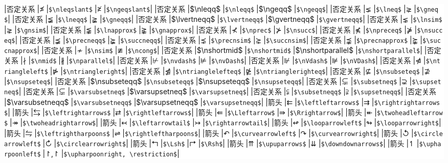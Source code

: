 |否定关系	|$\nleqslant$	|`$\nleqslant$`	|$\ngeqslant$	|`$\ngeqslant$`|
|否定关系	|$\nleqq$	|`$\nleqq$`	|$\ngeqq$	|`$\ngeqq$`|
|否定关系	|$\lneq$	|`$\lneq$`	|$\gneq$	|`$\gneq$`|
|否定关系	|$\lneqq$	|`$\lneqq$`	|$\gneqq$	|`$\gneqq$`|
|否定关系	|$\lvertneqq$	|`$\lvertneqq$`	|$\gvertneqq$	|`$\gvertneqq$`|
|否定关系	|$\lnsim$	|`$\lnsim$`	|$\gnsim$	|`$\gnsim$`|
|否定关系	|$\lnapprox$	|`$\lnapprox$`	|$\gnapprox$	|`$\gnapprox$`|
|否定关系	|$\nprec$	|`$\nprec$`	|$\nsucc$	|`$\nsucc$`|
|否定关系	|$\npreceq$	|`$\npreceq$`	|$\nsucceq$	|`$\nsucceq$`|
|否定关系	|$\precneqq$	|`$\precneqq$`	|$\succneqq$	|`$\succneqq$`|
|否定关系	|$\precnsim$	|`$\precnsim$`	|$\succnsim$	|`$\succnsim$`|
|否定关系	|$\precnapprox$	|`$\precnapprox$`	|$\succnapprox$	|`$\succnapprox$`|
|否定关系	|$\nsim$	|`$\nsim$`	|$\ncong$	|`$\ncong$`|
|否定关系	|$\nshortmid$	|`$\nshortmid$`	|$\nshortparallel$	|`$\nshortparallel$`|
|否定关系	|$\nmid$	|`$\nmid$`	|$\nparallel$	|`$\nparallel$`|
|否定关系	|$\nvdash$	|`$\nvdash$`	|$\nvDash$	|`$\nvDash$`|
|否定关系	|$\nVdash$	|`$\nVdash$`	|$\nVDash$	|`$\nVDash$`|
|否定关系	|$\ntriangleleft$	|`$\ntriangleleft$`	|$\ntriangleright$	|`$\ntriangleright$`|
|否定关系	|$\ntrianglelefteq$	|`$\ntrianglelefteq$`	|$\ntrianglerighteq$	|`$\ntrianglerighteq$`|
|否定关系	|$\nsubseteq$	|`$\nsubseteq$`	|$\nsupseteq$	|`$\nsupseteq$`|
|否定关系	|$\nsubseteqq$	|`$\nsubseteqq$`	|$\nsupseteqq$	|`$\nsupseteqq$`|
|否定关系	|$\subsetneq$	|`$\subsetneq$`	|$\supsetneq$	|`$\supsetneq$`|
|否定关系	|$\varsubsetneq$	|`$\varsubsetneq$`	|$\varsupsetneq$	|`$\varsupsetneq$`|
|否定关系	|$\subsetneqq$	|`$\subsetneqq$`	|$\supsetneqq$	|`$\supsetneqq$`|
|否定关系	|$\varsubsetneqq$	|`$\varsubsetneqq$`	|$\varsupsetneqq$	|`$\varsupsetneqq$`|
|箭头	|$\leftleftarrows$	|`$\leftleftarrows$`	|$\rightrightarrows$	|`$\rightrightarrows$`|
|箭头	|$\leftrightarrows$	|`$\leftrightarrows$`	|$\rightleftarrows$	|`$\rightleftarrows$`|
|箭头	|$\Lleftarrow$	|`$\Lleftarrow$`	|$\Rrightarrow$	|`$\Rrightarrow$`|
|箭头	|$\twoheadleftarrow$	|`$\twoheadleftarrow$`	|$\twoheadrightarrow$	|`$\twoheadrightarrow$`|
|箭头	|$\leftarrowtail$	|`$\leftarrowtail$`	|$\rightarrowtail$	|`$\rightarrowtail$`|
|箭头	|$\looparrowleft$	|`$\looparrowleft$`	|$\looparrowright$	|`$\looparrowright$`|
|箭头	|$\leftrightharpoons$	|`$\leftrightharpoons$`	|$\rightleftharpoons$	|`$\rightleftharpoons$`|
|箭头	|$\curvearrowleft$	|`$\curvearrowleft$`	|$\curvearrowright$	|`$\curvearrowright$`|
|箭头	|$\circlearrowleft$	|`$\circlearrowleft$`	|$\circlearrowright$	|`$\circlearrowright$`|
|箭头	|$\Lsh$	|`$\Lsh$`	|$\Rsh$	|`$\Rsh$`|
|箭头	|$\upuparrows$	|`$\upuparrows$`	|$\downdownarrows$	|`$\downdownarrows$`|
|箭头	|$\upharpoonleft$	|`$\upharpoonleft$`	|$\upharpoonright, \restriction$	|`$\upharpoonright, \restriction$`|